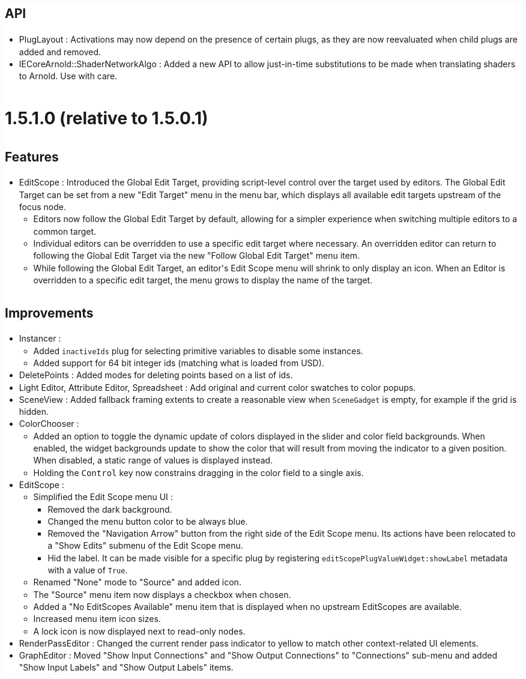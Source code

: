 API
---

- PlugLayout : Activations may now depend on the presence of certain plugs, as they are now reevaluated when child plugs are added and removed.
- IECoreArnold::ShaderNetworkAlgo : Added a new API to allow just-in-time substitutions to be made when translating shaders to Arnold. Use with care.

1.5.1.0 (relative to 1.5.0.1)
=======

Features
--------

- EditScope : Introduced the Global Edit Target, providing script-level control over the target used by editors. The Global Edit Target can be set from a new "Edit Target" menu in the menu bar, which displays all available edit targets upstream of the focus node.
  - Editors now follow the Global Edit Target by default, allowing for a simpler experience when switching multiple editors to a common target.
  - Individual editors can be overridden to use a specific edit target where necessary. An overridden editor can return to following the Global Edit Target via the new "Follow Global Edit Target" menu item.
  - While following the Global Edit Target, an editor's Edit Scope menu will shrink to only display an icon. When an Editor is overridden to a specific edit target, the menu grows to display the name of the target.

Improvements
------------

- Instancer :
  - Added `inactiveIds` plug for selecting primitive variables to disable some instances.
  - Added support for 64 bit integer ids (matching what is loaded from USD).
- DeletePoints : Added modes for deleting points based on a list of ids.
- Light Editor, Attribute Editor, Spreadsheet : Add original and current color swatches to color popups.
- SceneView : Added fallback framing extents to create a reasonable view when `SceneGadget` is empty, for example if the grid is hidden.
- ColorChooser :
  - Added an option to toggle the dynamic update of colors displayed in the slider and color field backgrounds. When enabled, the widget backgrounds update to show the color that will result from moving the indicator to a given position. When disabled, a static range of values is displayed instead.
  - Holding the <kbd>Control</kbd> key now constrains dragging in the color field to a single axis.
- EditScope :
  - Simplified the Edit Scope menu UI :
    - Removed the dark background.
    - Changed the menu button color to be always blue.
    - Removed the "Navigation Arrow" button from the right side of the Edit Scope menu. Its actions have been relocated to a "Show Edits" submenu of the Edit Scope menu.
    - Hid the label. It can be made visible for a specific plug by registering `editScopePlugValueWidget:showLabel` metadata with a value of `True`.
  - Renamed "None" mode to "Source" and added icon.
  - The "Source" menu item now displays a checkbox when chosen.
  - Added a "No EditScopes Available" menu item that is displayed when no upstream EditScopes are available.
  - Increased menu item icon sizes.
  - A lock icon is now displayed next to read-only nodes.
- RenderPassEditor : Changed the current render pass indicator to yellow to match other context-related UI elements.
- GraphEditor : Moved "Show Input Connections" and "Show Output Connections" to "Connections" sub-menu and added "Show Input Labels" and "Show Output Labels" items.

